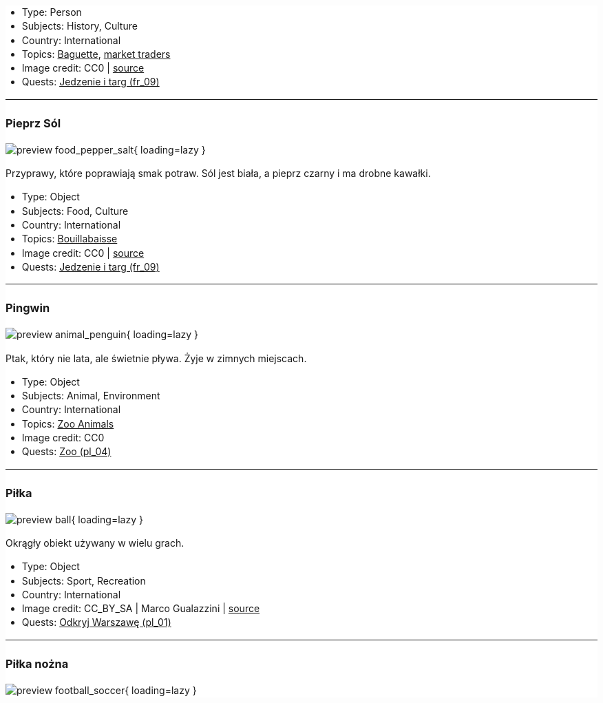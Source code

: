 - Type: Person
- Subjects: History, Culture
- Country: International
- Topics: [Baguette](../topics/index.md#baguette), [market traders](../topics/index.md#marketers)
- Image credit: CC0 | [source](https://commons.wikimedia.org/wiki/File:Baker_Oslo.jpg)
- Quests: [Jedzenie i targ (fr_09)](../quest/fr_09.pl.md)

---

### <a id="food_pepper_salt"></a>Pieprz Sól
![preview food_pepper_salt](../../assets/img/discover/cards/food_pepper_salt.jpg){ loading=lazy }

Przyprawy, które poprawiają smak potraw. Sól jest biała, a pieprz czarny i ma drobne kawałki.

- Type: Object
- Subjects: Food, Culture
- Country: International
- Topics: [Bouillabaisse](../topics/index.md#bouillabaisse)
- Image credit: CC0 | [source](https://commons.wikimedia.org/wiki/File:Salt_and_Pepper_Shakers_%284572668303%29.jpg)
- Quests: [Jedzenie i targ (fr_09)](../quest/fr_09.pl.md)

---

### <a id="animal_penguin"></a>Pingwin
![preview animal_penguin](../../assets/img/discover/cards/animal_penguin.jpg){ loading=lazy }

Ptak, który nie lata, ale świetnie pływa. Żyje w zimnych miejscach.

- Type: Object
- Subjects: Animal, Environment
- Country: International
- Topics: [Zoo Animals](../topics/index.md#zoo)
- Image credit: CC0
- Quests: [Zoo (pl_04)](../quest/pl_04.pl.md)

---

### <a id="ball"></a>Piłka
![preview ball](../../assets/img/discover/cards/ball.jpg){ loading=lazy }

Okrągły obiekt używany w wielu grach.

- Type: Object
- Subjects: Sport, Recreation
- Country: International
- Image credit: CC_BY_SA | Marco Gualazzini | [source](https://commons.wikimedia.org/wiki/File:Playing_in_the_Nuba_mountains.jpg)
- Quests: [Odkryj Warszawę (pl_01)](../quest/pl_01.pl.md)

---

### <a id="football_soccer"></a>Piłka nożna
![preview football_soccer](../../assets/img/discover/cards/football_soccer.jpg){ loading=lazy }
